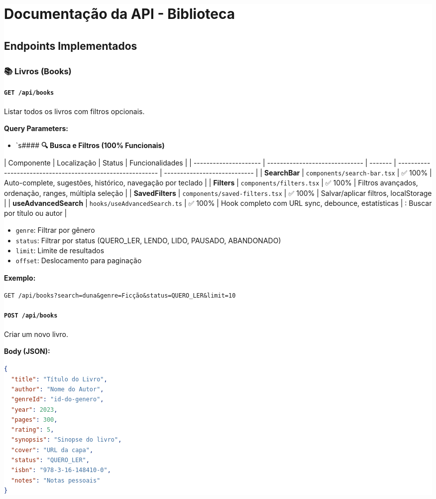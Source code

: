 # Documentação da API - Biblioteca

## Endpoints Implementados

### 📚 **Livros (Books)**

#### `GET /api/books`

Listar todos os livros com filtros opcionais.

**Query Parameters:**

- `s#### **🔍 Busca e Filtros (100% Funcionais)**

| Componente            | Localização                    | Status  | Funcionalidades                                            |
| --------------------- | ------------------------------ | ------- | ---------------------------------------------------------- | ---------------------------- |
| **SearchBar**         | `components/search-bar.tsx`    | ✅ 100% | Auto-complete, sugestões, histórico, navegação por teclado |
| **Filters**           | `components/filters.tsx`       | ✅ 100% | Filtros avançados, ordenação, ranges, múltipla seleção     |
| **SavedFilters**      | `components/saved-filters.tsx` | ✅ 100% | Salvar/aplicar filtros, localStorage                       |
| **useAdvancedSearch** | `hooks/useAdvancedSearch.ts`   | ✅ 100% | Hook completo com URL sync, debounce, estatísticas         | : Buscar por título ou autor |

- `genre`: Filtrar por gênero
- `status`: Filtrar por status (QUERO_LER, LENDO, LIDO, PAUSADO, ABANDONADO)
- `limit`: Limite de resultados
- `offset`: Deslocamento para paginação

**Exemplo:**

```
GET /api/books?search=duna&genre=Ficção&status=QUERO_LER&limit=10
```

#### `POST /api/books`

Criar um novo livro.

**Body (JSON):**

```json
{
  "title": "Título do Livro",
  "author": "Nome do Autor",
  "genreId": "id-do-genero",
  "year": 2023,
  "pages": 300,
  "rating": 5,
  "synopsis": "Sinopse do livro",
  "cover": "URL da capa",
  "status": "QUERO_LER",
  "isbn": "978-3-16-148410-0",
  "notes": "Notas pessoais"
}
```
